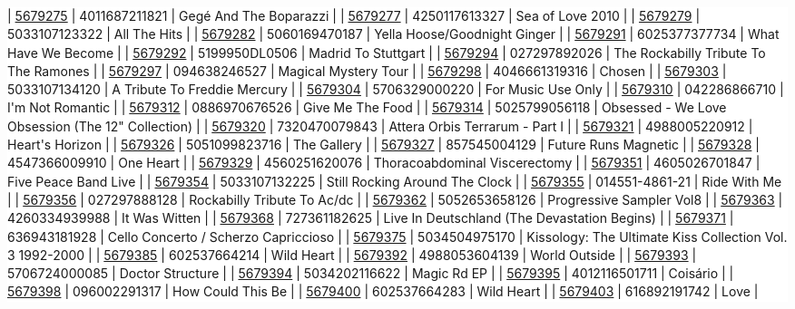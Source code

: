 | [5679275](https://www.discogs.com/release/5679275) | 4011687211821 | Gegé And The Boparazzi |
| [5679277](https://www.discogs.com/release/5679277) | 4250117613327 | Sea of Love 2010 |
| [5679279](https://www.discogs.com/release/5679279) | 5033107123322 | All The Hits |
| [5679282](https://www.discogs.com/release/5679282) | 5060169470187 | Yella Hoose/Goodnight Ginger |
| [5679291](https://www.discogs.com/release/5679291) | 6025377377734 | What Have We Become |
| [5679292](https://www.discogs.com/release/5679292) | 5199950DL0506 | Madrid To Stuttgart |
| [5679294](https://www.discogs.com/release/5679294) | 027297892026 | The Rockabilly Tribute To The Ramones |
| [5679297](https://www.discogs.com/release/5679297) | 094638246527 | Magical Mystery Tour |
| [5679298](https://www.discogs.com/release/5679298) | 4046661319316 | Chosen |
| [5679303](https://www.discogs.com/release/5679303) | 5033107134120 | A Tribute To Freddie Mercury |
| [5679304](https://www.discogs.com/release/5679304) | 5706329000220 | For Music Use Only |
| [5679310](https://www.discogs.com/release/5679310) | 042286866710 | I'm Not Romantic |
| [5679312](https://www.discogs.com/release/5679312) | 0886970676526 | Give Me The Food |
| [5679314](https://www.discogs.com/release/5679314) | 5025799056118 | Obsessed - We Love Obsession (The 12" Collection) |
| [5679320](https://www.discogs.com/release/5679320) | 7320470079843 | Attera Orbis Terrarum - Part I |
| [5679321](https://www.discogs.com/release/5679321) | 4988005220912 | Heart's Horizon |
| [5679326](https://www.discogs.com/release/5679326) | 5051099823716 | The Gallery |
| [5679327](https://www.discogs.com/release/5679327) | 857545004129 | Future Runs Magnetic |
| [5679328](https://www.discogs.com/release/5679328) | 4547366009910 | One Heart |
| [5679329](https://www.discogs.com/release/5679329) | 4560251620076 | Thoracoabdominal Viscerectomy |
| [5679351](https://www.discogs.com/release/5679351) | 4605026701847 | Five Peace Band Live |
| [5679354](https://www.discogs.com/release/5679354) | 5033107132225 | Still Rocking Around The Clock |
| [5679355](https://www.discogs.com/release/5679355) | 014551-4861-21 | Ride With Me |
| [5679356](https://www.discogs.com/release/5679356) | 027297888128 | Rockabilly Tribute To Ac/dc |
| [5679362](https://www.discogs.com/release/5679362) | 5052653658126 | Progressive Sampler Vol8 |
| [5679363](https://www.discogs.com/release/5679363) | 4260334939988 | It Was Witten |
| [5679368](https://www.discogs.com/release/5679368) | 727361182625 | Live In Deutschland (The Devastation Begins) |
| [5679371](https://www.discogs.com/release/5679371) | 636943181928 | Cello Concerto / Scherzo Capriccioso |
| [5679375](https://www.discogs.com/release/5679375) | 5034504975170 | Kissology: The Ultimate Kiss Collection Vol. 3 1992-2000 |
| [5679385](https://www.discogs.com/release/5679385) | 602537664214 | Wild Heart |
| [5679392](https://www.discogs.com/release/5679392) | 4988053604139 | World Outside |
| [5679393](https://www.discogs.com/release/5679393) | 5706724000085 | Doctor Structure |
| [5679394](https://www.discogs.com/release/5679394) | 5034202116622 | Magic Rd EP |
| [5679395](https://www.discogs.com/release/5679395) | 4012116501711 | Coisário |
| [5679398](https://www.discogs.com/release/5679398) | 096002291317 | How Could This Be |
| [5679400](https://www.discogs.com/release/5679400) | 602537664283 | Wild Heart |
| [5679403](https://www.discogs.com/release/5679403) | 616892191742 | Love |